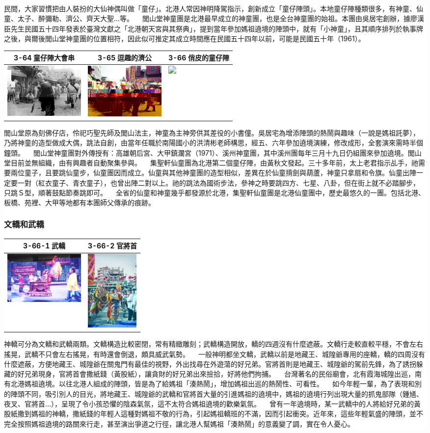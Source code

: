 民間，大家習慣把由人裝扮的大仙神偶叫做「童仔」。北港人常因神明降駕指示，創新成立「童仔陣頭」。本地童仔陣種類很多，有神童、仙童、太子、醉彌勒、濟公、齊天大聖…等。
　閭山堂神童團是北港最早成立的神童團，也是全台神童團的始祖。本團由吳居宅創辦，據廖漢臣先生民國五十四年發表於臺灣文獻之「北港朝天宮與其祭典」，提到當年參加媽祖遶境的陣頭中，就有「小神童」，且其順序排列於執事牌之後，與爾後閭山堂神童團的位置相符，因此似可推定其成立時間應在民國五十四年以前，可能是民國五十年（1961）。

| 3-64 童仔陣大會串 | 3-65 逗趣的濟公 | 3-66 俏皮的童仔陣 |
| ------------------ | ------------------ | ------------------ |
| ![](img/3-064.jpg) | ![](img/3-065.jpg) | ![](img/3-066.jpg) |

閭山堂原為刻佛仔店，伶祀巧聖先師及閭山法主，神童為主神旁供其差役的小書僮。吳居宅為增添陣頭的熱鬧與趣味（一說是媽祖託夢），乃將神童的造型做成大偶，跳法自創，由當年任職於南陽國小的洪清彬老師構思，經五、六年參加遶境演練，修改成形，全套演來需時半個鐘頭。
　閭山堂神童團對外傳授有：高雄朝后宮、大甲鎮瀾宮（1971）、溪州神童團，其中溪州團每年三月十九日仍組團來參加遶境。閭山堂目前並無組織，由有興趣者自動聚集參與。
　集聖軒仙童團為北港第二個童仔陣，由黃秋文發起。三十多年前，太上老君指示乩手，祂需要兩位童子，且要跳仙童步，仙童團因而成立。仙童與其他神童團的造型相似，差異在於仙童揹劍與葫蘆，神童只拿扇和令旗。仙童出陣一定要一對（紅衣童子、青衣童子），也曾出陣二對以上。祂的跳法為國術步法，參神之時要跳四方、七星、八卦，但在街上就不必踏腳步，只跳Ｓ型，順著鼓點節奏跳即可。
　全省的仙童和神童幾乎都發源於北港，集聖軒仙童團是北港仙童團中，歷史最悠久的一團。包括北港、板橋、苑裡、大甲等地都有本團師父傳承的痕跡。
　
### 文轎和武轎

| 3-66-1 武轎 | 3-66-2 官將首 |
| ------------------ | ------------------ |
| ![](img/3-066-1.jpg) | ![](img/3-066-2.jpg) |

神轎可分為文轎和武轎兩類。文轎構造比較密閉，常有精緻雕刻；武轎構造開放，轎的四週沒有什麼遮蔽。文轎行走較直較平穩，不會左右搖晃，武轎不只會左右搖晃，有時還會倒退，頗具威武氣勢。
　一般神明都坐文轎，武轎以前是地藏王、城隍爺專用的座轎，轎的四周沒有什麼遮蔽，方便地藏王、城隍爺在關鬼門有最佳的視野，外出找尋在外遊蕩的好兄弟。官將首則是地藏王、城隍爺的駕前先鋒，為了誘拐躲藏的好兄弟現身，官將首會撒紙錢（黃股紙），讓貪財的好兄弟出來撿拾，好將他們拘捕。
　台灣著名的民俗廟會，北有霞海城隍出巡，南有北港媽祖遶境。以往北港人組成的陣頭，皆是為了給媽祖「湊熱鬧」，增加媽祖出巡的熱鬧性、可看性。
　如今年輕一輩，為了表現和別的陣頭不同，吸引別人的目光，將地藏王、城隍爺的武轎和官將首大量的引進媽祖的遶境中，媽祖的遶境行列出現大量的抓鬼部隊（鍾馗、夜叉、官將首…），呈現了令小孩恐懼的陰森氣氛，這不太符合媽祖遶境的歡樂氣氛。
　曾有一年遶境時，某一武轎中的人將給好兄弟的黃股紙撒到媽祖的神轎，撒紙錢的年輕人這種對媽祖不敬的行為，引起媽祖轎班的不滿，因而引起衝突。近年來，這些年輕氣盛的陣頭，並不完全按照媽祖遶境的路關來行走，甚至演出爭道之行徑，讓北港人幫媽祖「湊熱鬧」的意義變了調，實在令人憂心。
　